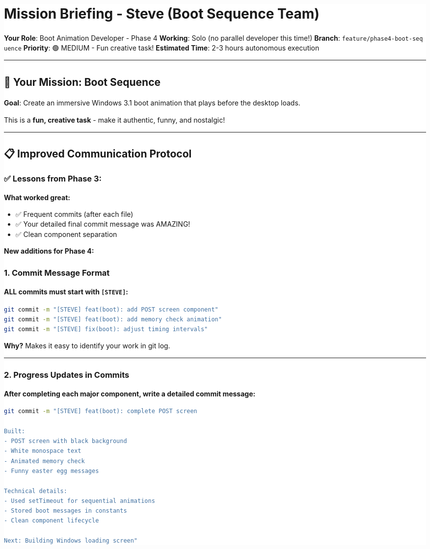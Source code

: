 # Mission Briefing - Steve (Boot Sequence Team)

**Your Role**: Boot Animation Developer - Phase 4
**Working**: Solo (no parallel developer this time!)
**Branch**: `feature/phase4-boot-sequence`
**Priority**: 🟢 MEDIUM - Fun creative task!
**Estimated Time**: 2-3 hours autonomous execution

---

## 🎯 Your Mission: Boot Sequence

**Goal**: Create an immersive Windows 3.1 boot animation that plays before the desktop loads.

This is a **fun, creative task** - make it authentic, funny, and nostalgic!

---

## 📋 Improved Communication Protocol

### ✅ Lessons from Phase 3:

**What worked great:**
- ✅ Frequent commits (after each file)
- ✅ Your detailed final commit message was AMAZING!
- ✅ Clean component separation

**New additions for Phase 4:**

### 1. **Commit Message Format**

**ALL commits must start with `[STEVE]`:**

```bash
git commit -m "[STEVE] feat(boot): add POST screen component"
git commit -m "[STEVE] feat(boot): add memory check animation"
git commit -m "[STEVE] fix(boot): adjust timing intervals"
```

**Why?** Makes it easy to identify your work in git log.

---

### 2. **Progress Updates in Commits**

**After completing each major component, write a detailed commit message:**

```bash
git commit -m "[STEVE] feat(boot): complete POST screen

Built:
- POST screen with black background
- White monospace text
- Animated memory check
- Funny easter egg messages

Technical details:
- Used setTimeout for sequential animations
- Stored boot messages in constants
- Clean component lifecycle

Next: Building Windows loading screen"
```
